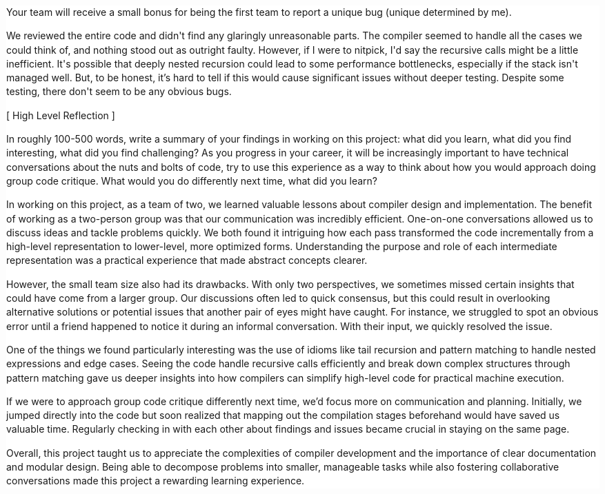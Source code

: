 Your team will receive a small bonus for being the first team to
report a unique bug (unique determined by me).

We reviewed the entire code and didn't find any glaringly unreasonable parts.  The compiler seemed to handle all the cases we could think of, and nothing stood out as outright faulty.  However, if I were to nitpick, I'd say the recursive calls might be a little inefficient.  It's possible that deeply nested recursion could lead to some performance bottlenecks, especially if the stack isn't managed well.  But, to be honest, it’s hard to tell if this would cause significant issues without deeper testing. Despite some testing, there don't seem to be any obvious bugs.


[ High Level Reflection ] 

In roughly 100-500 words, write a summary of your findings in working
on this project: what did you learn, what did you find interesting,
what did you find challenging? As you progress in your career, it will
be increasingly important to have technical conversations about the
nuts and bolts of code, try to use this experience as a way to think
about how you would approach doing group code critique. What would you
do differently next time, what did you learn?

In working on this project, as a team of two, we learned valuable lessons about compiler design and implementation. The benefit of working as a two-person group was that our communication was incredibly efficient. One-on-one conversations allowed us to discuss ideas and tackle problems quickly. We both found it intriguing how each pass transformed the code incrementally from a high-level representation to lower-level, more optimized forms. Understanding the purpose and role of each intermediate representation was a practical experience that made abstract concepts clearer.

However, the small team size also had its drawbacks. With only two perspectives, we sometimes missed certain insights that could have come from a larger group. Our discussions often led to quick consensus, but this could result in overlooking alternative solutions or potential issues that another pair of eyes might have caught. For instance, we struggled to spot an obvious error until a friend happened to notice it during an informal conversation. With their input, we quickly resolved the issue.

One of the things we found particularly interesting was the use of idioms like tail recursion and pattern matching to handle nested expressions and edge cases. Seeing the code handle recursive calls efficiently and break down complex structures through pattern matching gave us deeper insights into how compilers can simplify high-level code for practical machine execution.

If we were to approach group code critique differently next time, we’d focus more on communication and planning. Initially, we jumped directly into the code but soon realized that mapping out the compilation stages beforehand would have saved us valuable time. Regularly checking in with each other about findings and issues became crucial in staying on the same page.

Overall, this project taught us to appreciate the complexities of compiler development and the importance of clear documentation and modular design. Being able to decompose problems into smaller, manageable tasks while also fostering collaborative conversations made this project a rewarding learning experience.
